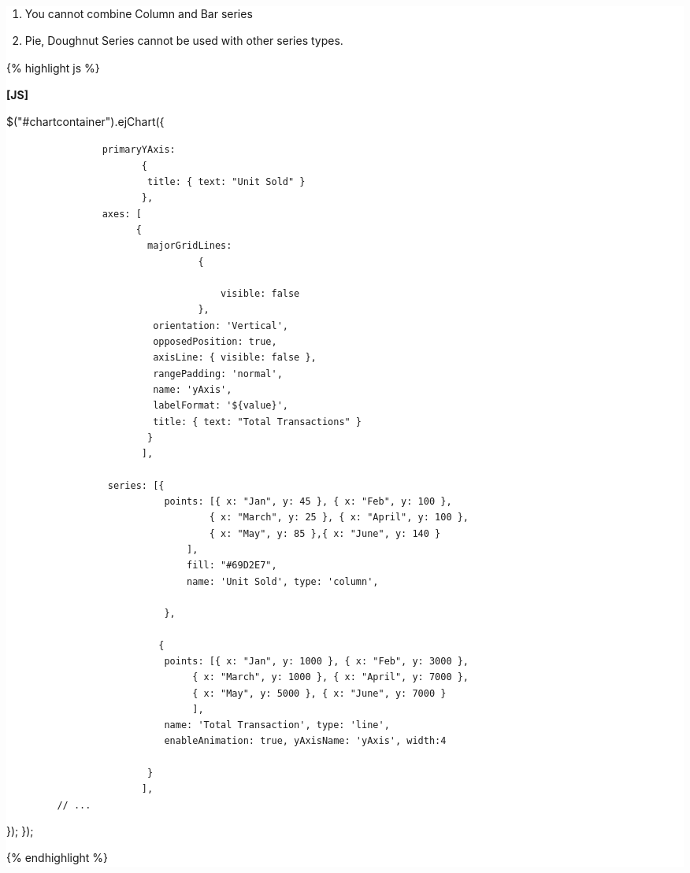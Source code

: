 1. You cannot combine Column and Bar series

2. Pie, Doughnut Series cannot be used with other series types.



{% highlight js %}

**[JS]**

$("#chartcontainer").ejChart({     

                     primaryYAxis:
                            {
                             title: { text: "Unit Sold" }                                      
                            },
                     axes: [
                           {
                             majorGridLines:
                                      {

                                          visible: false
                                      },
                              orientation: 'Vertical',
                              opposedPosition: true,
                              axisLine: { visible: false },
                              rangePadding: 'normal',
                              name: 'yAxis',
                              labelFormat: '${value}',
                              title: { text: "Total Transactions" }
                             }
                            ],

                      series: [{
                                points: [{ x: "Jan", y: 45 }, { x: "Feb", y: 100 },
                                        { x: "March", y: 25 }, { x: "April", y: 100 },  
                                        { x: "May", y: 85 },{ x: "June", y: 140 }
                                    ],
                                    fill: "#69D2E7",
                                    name: 'Unit Sold', type: 'column',                                     

                                },

                               {
                                points: [{ x: "Jan", y: 1000 }, { x: "Feb", y: 3000 },
                                     { x: "March", y: 1000 }, { x: "April", y: 7000 },  
                                     { x: "May", y: 5000 }, { x: "June", y: 7000 }
                                     ],
                                name: 'Total Transaction', type: 'line', 
                                enableAnimation: true, yAxisName: 'yAxis', width:4                

                             }
                            ],
             // ...                       
});
});



{% endhighlight %}
